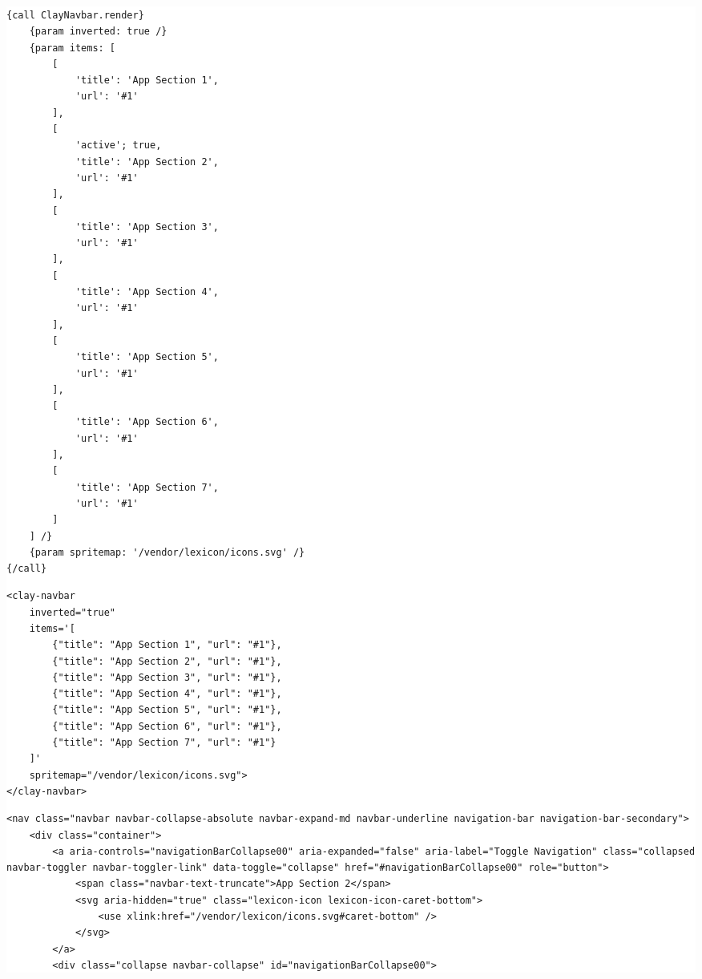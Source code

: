 ```soy
{call ClayNavbar.render}
	{param inverted: true /}
	{param items: [
		[
			'title': 'App Section 1',
			'url': '#1'
		],
		[
			'active'; true,
			'title': 'App Section 2',
			'url': '#1'
		],
		[
			'title': 'App Section 3',
			'url': '#1'
		],
		[
			'title': 'App Section 4',
			'url': '#1'
		],
		[
			'title': 'App Section 5',
			'url': '#1'
		],
		[
			'title': 'App Section 6',
			'url': '#1'
		],
		[
			'title': 'App Section 7',
			'url': '#1'
		]
	] /}
	{param spritemap: '/vendor/lexicon/icons.svg' /}
{/call}
```
```text/html
<clay-navbar
	inverted="true"
	items='[
		{"title": "App Section 1", "url": "#1"},
		{"title": "App Section 2", "url": "#1"},
		{"title": "App Section 3", "url": "#1"},
		{"title": "App Section 4", "url": "#1"},
		{"title": "App Section 5", "url": "#1"},
		{"title": "App Section 6", "url": "#1"},
		{"title": "App Section 7", "url": "#1"}
	]'
	spritemap="/vendor/lexicon/icons.svg">
</clay-navbar>
```
```text/html
<nav class="navbar navbar-collapse-absolute navbar-expand-md navbar-underline navigation-bar navigation-bar-secondary">
	<div class="container">
		<a aria-controls="navigationBarCollapse00" aria-expanded="false" aria-label="Toggle Navigation" class="collapsed navbar-toggler navbar-toggler-link" data-toggle="collapse" href="#navigationBarCollapse00" role="button">
			<span class="navbar-text-truncate">App Section 2</span>
			<svg aria-hidden="true" class="lexicon-icon lexicon-icon-caret-bottom">
				<use xlink:href="/vendor/lexicon/icons.svg#caret-bottom" />
			</svg>
		</a>
		<div class="collapse navbar-collapse" id="navigationBarCollapse00">
```